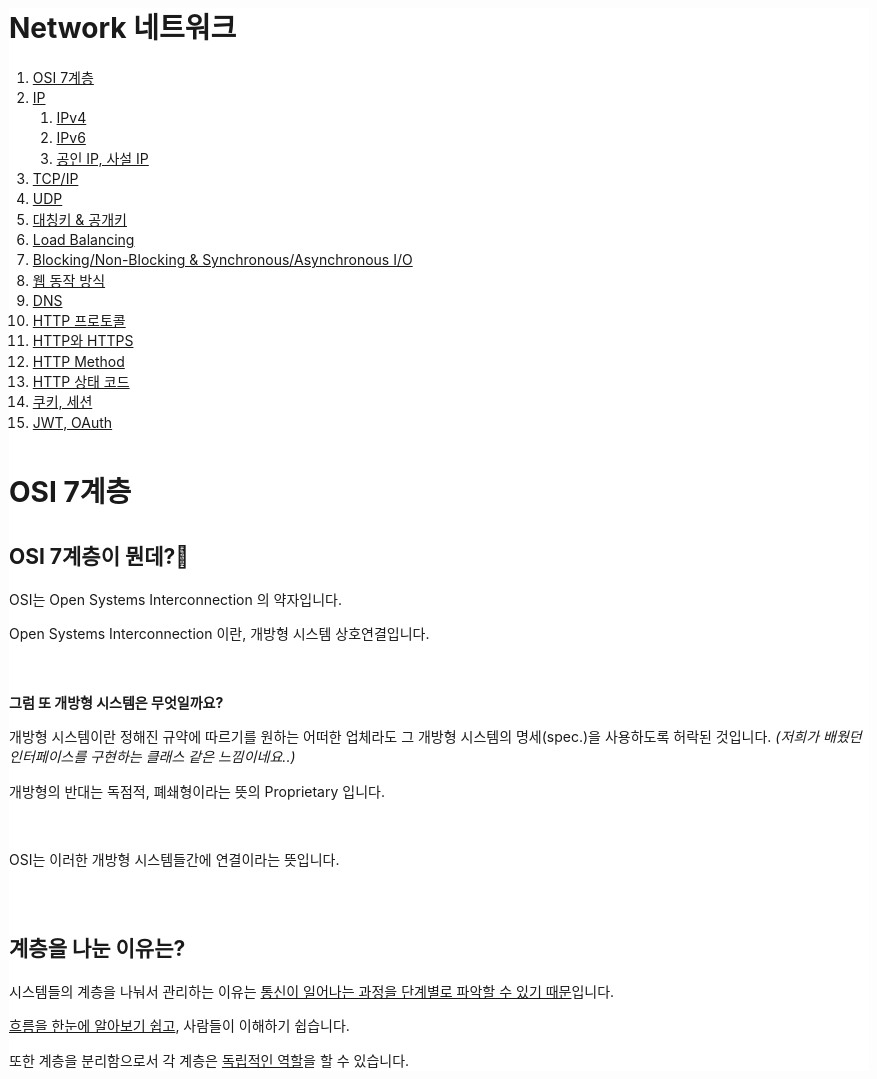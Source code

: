 # Network 네트워크

1. [OSI 7계층](#osi-7계층)
2. [IP](#ip)
   1. [IPv4](#ipv4)
   2. [IPv6](#ipv6)
   3. [공인 IP, 사설 IP](#공인-ip-사설-ip)
3. [TCP/IP](#tcpip)
4. [UDP](#udp)
5. [대칭키 & 공개키](#대칭키-공개키)
6. [Load Balancing](#load-balancing)
7. [Blocking/Non-Blocking & Synchronous/Asynchronous I/O](#blocking-vs-non-blocking-io와-synchronous-vs-asynchronous-io)
8. [웹 동작 방식](#웹-동작-방식)
9. [DNS](#dns)
10. [HTTP 프로토콜](#http-프로토콜)
11. [HTTP와 HTTPS](#http와-https)
12. [HTTP Method](#http-method)
13. [HTTP 상태 코드](#http-상태코드)
14. [쿠키, 세션](#쿠키-세션)
15. [JWT, OAuth](#jwt-oauth)

# OSI 7계층

## OSI 7계층이 뭔데?🧐

OSI는 Open Systems Interconnection 의 약자입니다.

Open Systems Interconnection 이란, 개방형 시스템 상호연결입니다.

<br/>

**그럼 또 개방형 시스템은 무엇일까요?**

개방형 시스템이란 정해진 규약에 따르기를 원하는 어떠한 업체라도 그 개방형 시스템의 명세(spec.)을 사용하도록 허락된 것입니다. _(저희가 배웠던 인터페이스를 구현하는 클래스 같은 느낌이네요..)_

개방형의 반대는 독점적, 폐쇄형이라는 뜻의 Proprietary 입니다.

<br/>

OSI는 이러한 개방형 시스템들간에 연결이라는 뜻입니다.

<br/>

## 계층을 나눈 이유는?

시스템들의 계층을 나눠서 관리하는 이유는 <u>통신이 일어나는 과정을 단계별로 파악할 수 있기 때문</u>입니다.

<u>흐름을 한눈에 알아보기 쉽고</u>, 사람들이 이해하기 쉽습니다.

또한 계층을 분리함으로서 각 계층은 <u>독립적인 역할</u>을 할 수 있습니다.
